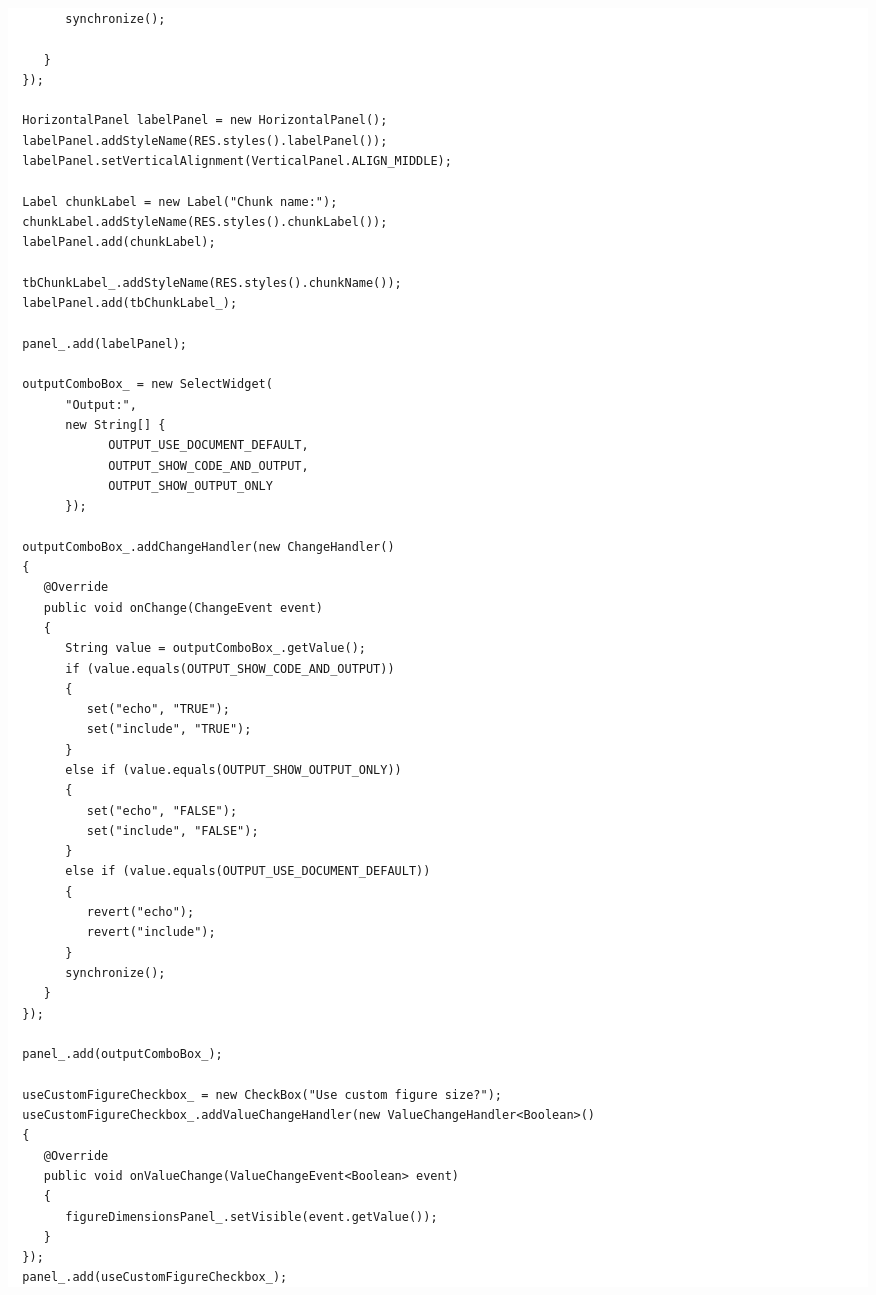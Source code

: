             synchronize();
            
         }
      });
      
      HorizontalPanel labelPanel = new HorizontalPanel();
      labelPanel.addStyleName(RES.styles().labelPanel());
      labelPanel.setVerticalAlignment(VerticalPanel.ALIGN_MIDDLE);
      
      Label chunkLabel = new Label("Chunk name:");
      chunkLabel.addStyleName(RES.styles().chunkLabel());
      labelPanel.add(chunkLabel);
      
      tbChunkLabel_.addStyleName(RES.styles().chunkName());
      labelPanel.add(tbChunkLabel_);
      
      panel_.add(labelPanel);
      
      outputComboBox_ = new SelectWidget(
            "Output:",
            new String[] {
                  OUTPUT_USE_DOCUMENT_DEFAULT,
                  OUTPUT_SHOW_CODE_AND_OUTPUT,
                  OUTPUT_SHOW_OUTPUT_ONLY
            });
      
      outputComboBox_.addChangeHandler(new ChangeHandler()
      {
         @Override
         public void onChange(ChangeEvent event)
         {
            String value = outputComboBox_.getValue();
            if (value.equals(OUTPUT_SHOW_CODE_AND_OUTPUT))
            {
               set("echo", "TRUE");
               set("include", "TRUE");
            }
            else if (value.equals(OUTPUT_SHOW_OUTPUT_ONLY))
            {
               set("echo", "FALSE");
               set("include", "FALSE");
            }
            else if (value.equals(OUTPUT_USE_DOCUMENT_DEFAULT))
            {
               revert("echo");
               revert("include");
            }
            synchronize();
         }
      });
      
      panel_.add(outputComboBox_);
      
      useCustomFigureCheckbox_ = new CheckBox("Use custom figure size?");
      useCustomFigureCheckbox_.addValueChangeHandler(new ValueChangeHandler<Boolean>()
      {
         @Override
         public void onValueChange(ValueChangeEvent<Boolean> event)
         {
            figureDimensionsPanel_.setVisible(event.getValue());
         }
      });
      panel_.add(useCustomFigureCheckbox_);
      